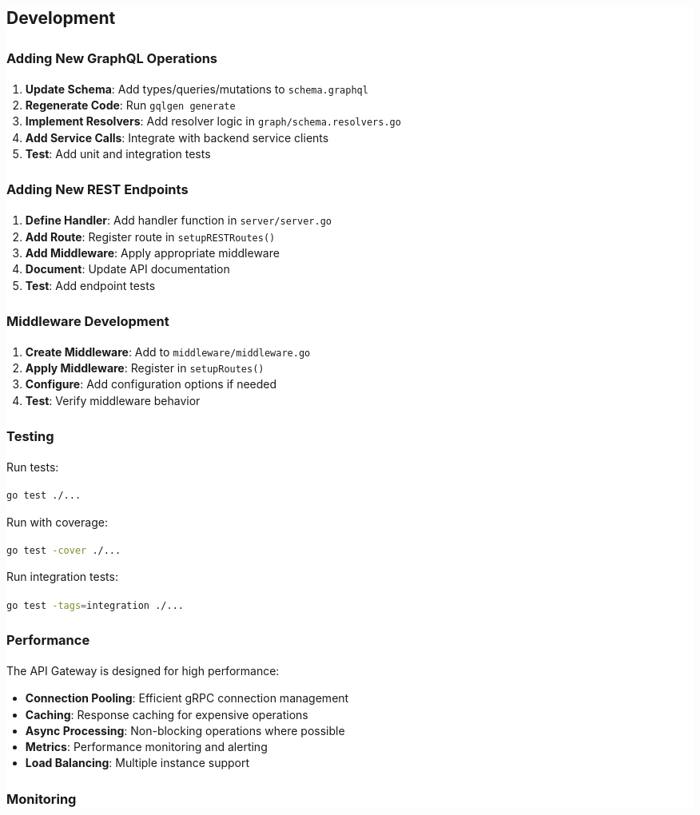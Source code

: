 ## Development

### Adding New GraphQL Operations

1. **Update Schema**: Add types/queries/mutations to `schema.graphql`
2. **Regenerate Code**: Run `gqlgen generate`
3. **Implement Resolvers**: Add resolver logic in `graph/schema.resolvers.go`
4. **Add Service Calls**: Integrate with backend service clients
5. **Test**: Add unit and integration tests

### Adding New REST Endpoints

1. **Define Handler**: Add handler function in `server/server.go`
2. **Add Route**: Register route in `setupRESTRoutes()`
3. **Add Middleware**: Apply appropriate middleware
4. **Document**: Update API documentation
5. **Test**: Add endpoint tests

### Middleware Development

1. **Create Middleware**: Add to `middleware/middleware.go`
2. **Apply Middleware**: Register in `setupRoutes()`
3. **Configure**: Add configuration options if needed
4. **Test**: Verify middleware behavior

### Testing

Run tests:
```bash
go test ./...
```

Run with coverage:
```bash
go test -cover ./...
```

Run integration tests:
```bash
go test -tags=integration ./...
```

### Performance

The API Gateway is designed for high performance:

- **Connection Pooling**: Efficient gRPC connection management
- **Caching**: Response caching for expensive operations
- **Async Processing**: Non-blocking operations where possible
- **Metrics**: Performance monitoring and alerting
- **Load Balancing**: Multiple instance support

### Monitoring
